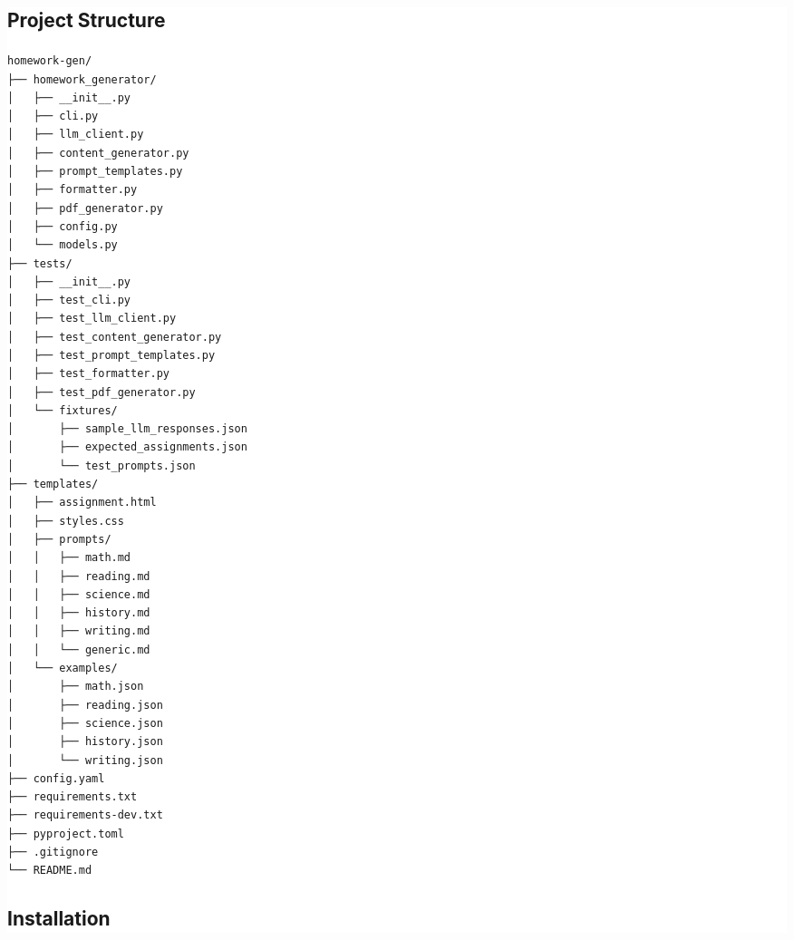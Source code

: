 ## Project Structure

```
homework-gen/
├── homework_generator/
│   ├── __init__.py
│   ├── cli.py
│   ├── llm_client.py
│   ├── content_generator.py
│   ├── prompt_templates.py
│   ├── formatter.py
│   ├── pdf_generator.py
│   ├── config.py
│   └── models.py
├── tests/
│   ├── __init__.py
│   ├── test_cli.py
│   ├── test_llm_client.py
│   ├── test_content_generator.py
│   ├── test_prompt_templates.py
│   ├── test_formatter.py
│   ├── test_pdf_generator.py
│   └── fixtures/
│       ├── sample_llm_responses.json
│       ├── expected_assignments.json
│       └── test_prompts.json
├── templates/
│   ├── assignment.html
│   ├── styles.css
│   ├── prompts/
│   │   ├── math.md
│   │   ├── reading.md
│   │   ├── science.md
│   │   ├── history.md
│   │   ├── writing.md
│   │   └── generic.md
│   └── examples/
│       ├── math.json
│       ├── reading.json
│       ├── science.json
│       ├── history.json
│       └── writing.json
├── config.yaml
├── requirements.txt
├── requirements-dev.txt
├── pyproject.toml
├── .gitignore
└── README.md
```

## Installation
